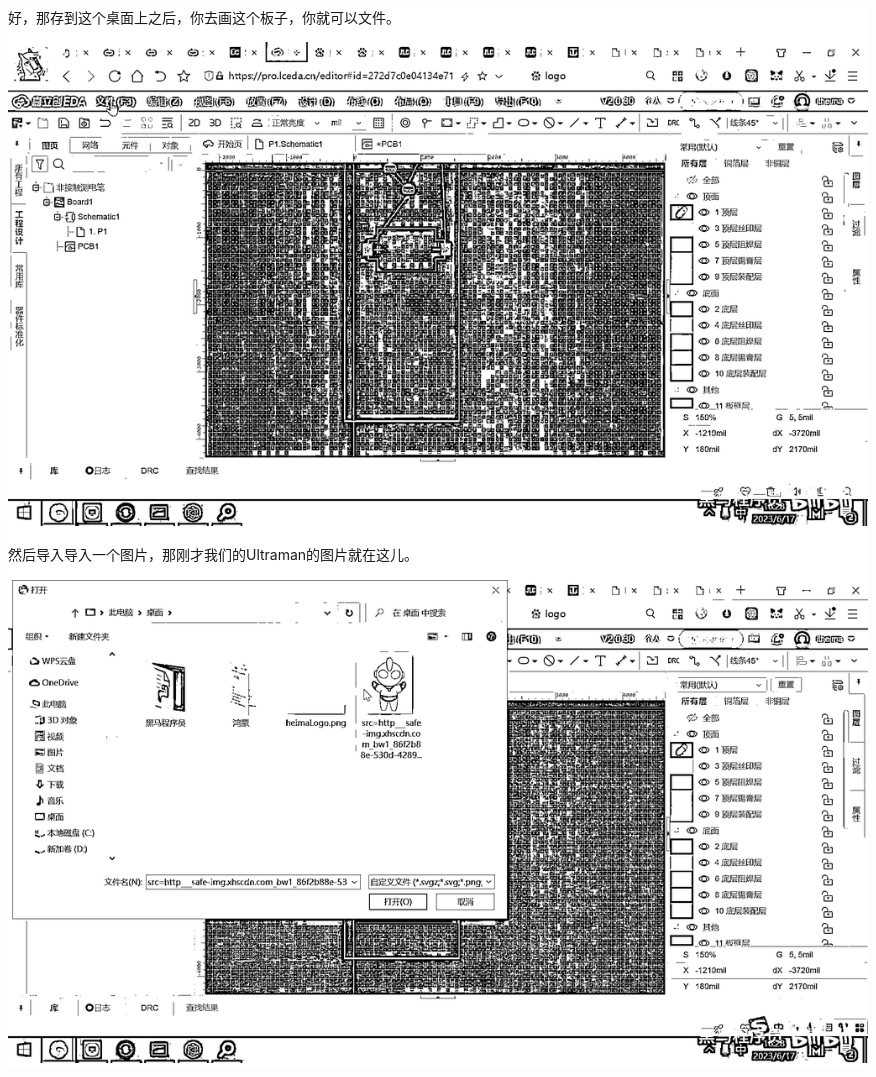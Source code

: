 好，那存到这个桌面上之后，你去画这个板子，你就可以文件。

![](img/fa6c3bb9baf74cd517c39477fb783d31_107.png)

然后导入导入一个图片，那刚才我们的Ultraman的图片就在这儿。

![](img/fa6c3bb9baf74cd517c39477fb783d31_109.png)
